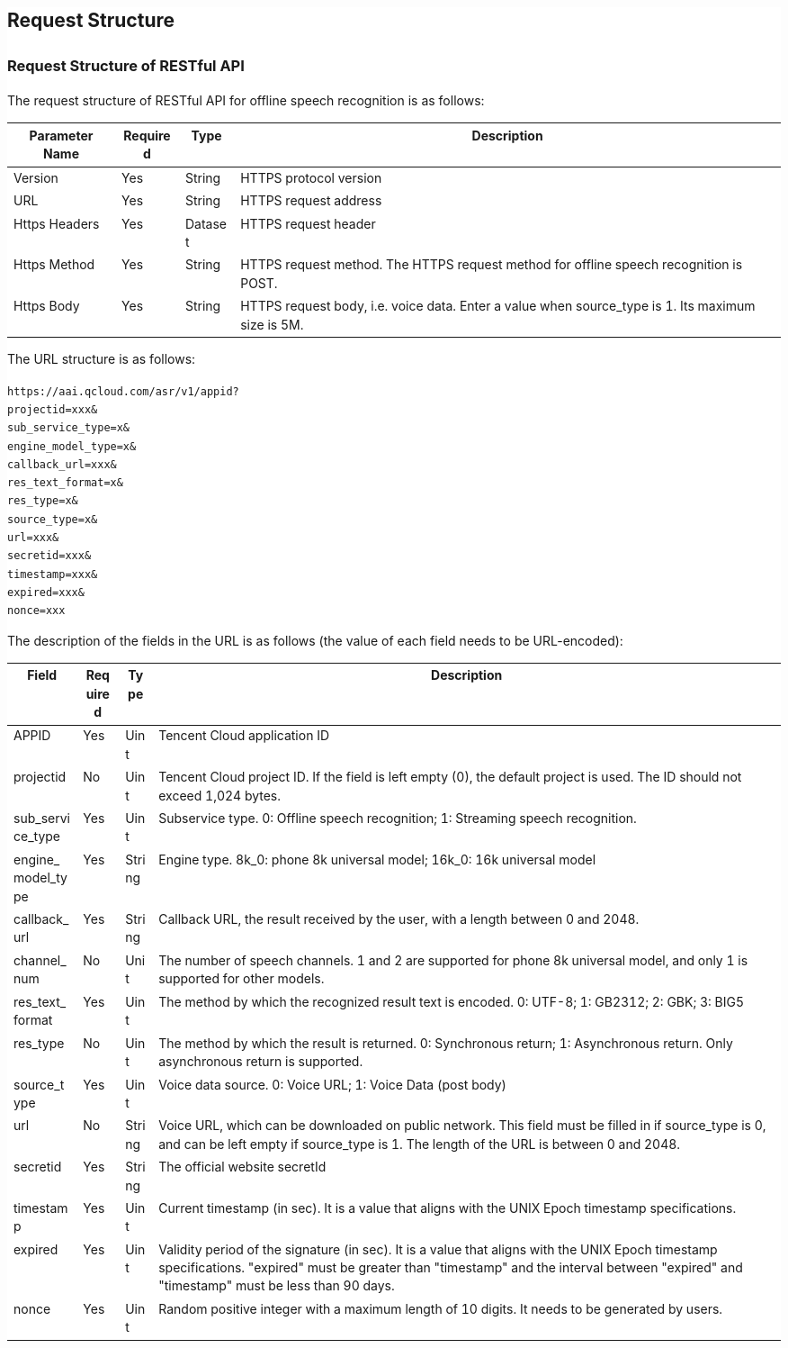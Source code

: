 ## Request Structure
### Request Structure of RESTful API
The request structure of RESTful API for offline speech recognition is as follows:

| Parameter Name | Required | Type | Description | 
| ------------- | ---------- | ------------- | ---------- |
| Version | Yes | String | HTTPS protocol version | 
| URL | Yes | String | HTTPS request address | 
| Https Headers | Yes | Dataset | HTTPS request header | 
| Https Method | Yes | String | HTTPS request method. The HTTPS request method for offline speech recognition is POST.
| Https Body | Yes | String | HTTPS request body, i.e. voice data. Enter a value when source_type is 1. Its maximum size is 5M. | 

The URL structure is as follows:
```
https://aai.qcloud.com/asr/v1/appid?
projectid=xxx&
sub_service_type=x&
engine_model_type=x&
callback_url=xxx&
res_text_format=x&
res_type=x&
source_type=x&
url=xxx&
secretid=xxx&
timestamp=xxx&
expired=xxx&
nonce=xxx
```

The description of the fields in the URL is as follows (the value of each field needs to be URL-encoded):

| Field | Required | Type | Description | 
| ------------- | ---------- | ------------- | ---------- |
| APPID | Yes | Uint | Tencent Cloud application ID | 
| projectid | No | Uint | Tencent Cloud project ID. If the field is left empty (0), the default project is used. The ID should not exceed 1,024 bytes. | 
| sub_service_type | Yes | Uint | Subservice type. 0: Offline speech recognition; 1: Streaming speech recognition. | 
| engine_model_type | Yes | String | Engine type. 8k_0:  phone 8k universal model; 16k_0: 16k universal model | 
| callback_url | Yes | String | Callback URL, the result received by the user, with a length between 0 and 2048. |
| channel_num | No | Unit | The number of speech channels. 1 and 2 are supported for phone 8k universal model, and only 1 is supported for other models. |
| res_text_format | Yes | Uint | The method by which the recognized result text is encoded. 0: UTF-8; 1: GB2312; 2: GBK; 3: BIG5 |
| res_type | No | Uint | The method by which the result is returned. 0: Synchronous return; 1: Asynchronous return. Only asynchronous return is supported. |
| source_type | Yes | Uint | Voice data source. 0: Voice URL; 1: Voice Data (post body) |
| url | No | String | Voice URL, which can be downloaded on public network. This field must be filled in if source_type is 0, and can be left empty if source_type is 1. The length of the URL is between 0 and 2048. |
| secretid | Yes | String | The official website secretId |
| timestamp | Yes | Uint | Current timestamp (in sec). It is a value that aligns with the UNIX Epoch timestamp specifications. | 
| expired | Yes | Uint | Validity period of the signature (in sec). It is a value that aligns with the UNIX Epoch timestamp specifications. "expired" must be greater than "timestamp" and the interval between "expired" and "timestamp" must be less than 90 days. |
| nonce | Yes | Uint | Random positive integer with a maximum length of 10 digits. It needs to be generated by users. |
